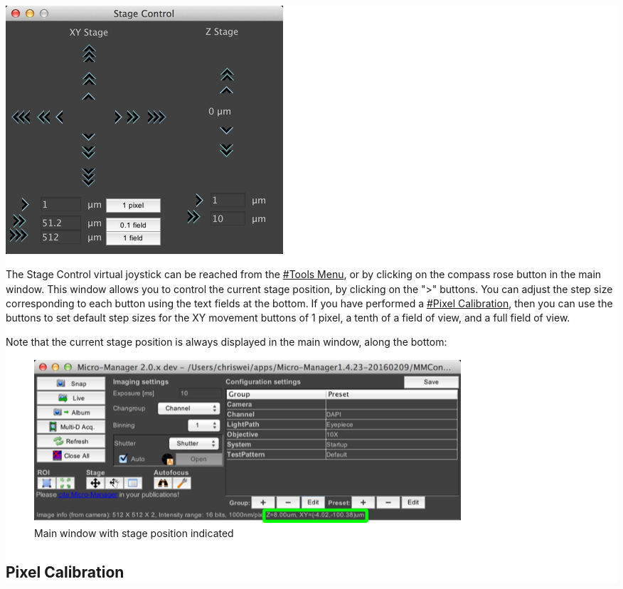 ![Stage Control](media/UsersGuide_stageControl.png "Stage Control")

The Stage Control virtual joystick can be reached from the [\#Tools
Menu](#Tools_Menu "wikilink"), or by clicking on the compass rose button
in the main window. This window allows you to control the current stage
position, by clicking on the "&gt;" buttons. You can adjust the step
size corresponding to each button using the text fields at the bottom.
If you have performed a [\#Pixel
Calibration](#Pixel_Calibration "wikilink"), then you can use the
buttons to set default step sizes for the XY movement buttons of 1
pixel, a tenth of a field of view, and a full field of view.

Note that the current stage position is always displayed in the main
window, along the bottom:

<figure>
<img src="media/UsersGuide_mainWindowWithStagePosition.png" title="Main window with stage position indicated" width="600" alt="Main window with stage position indicated" /><figcaption aria-hidden="true">Main window with stage position indicated</figcaption>
</figure>

## Pixel Calibration
